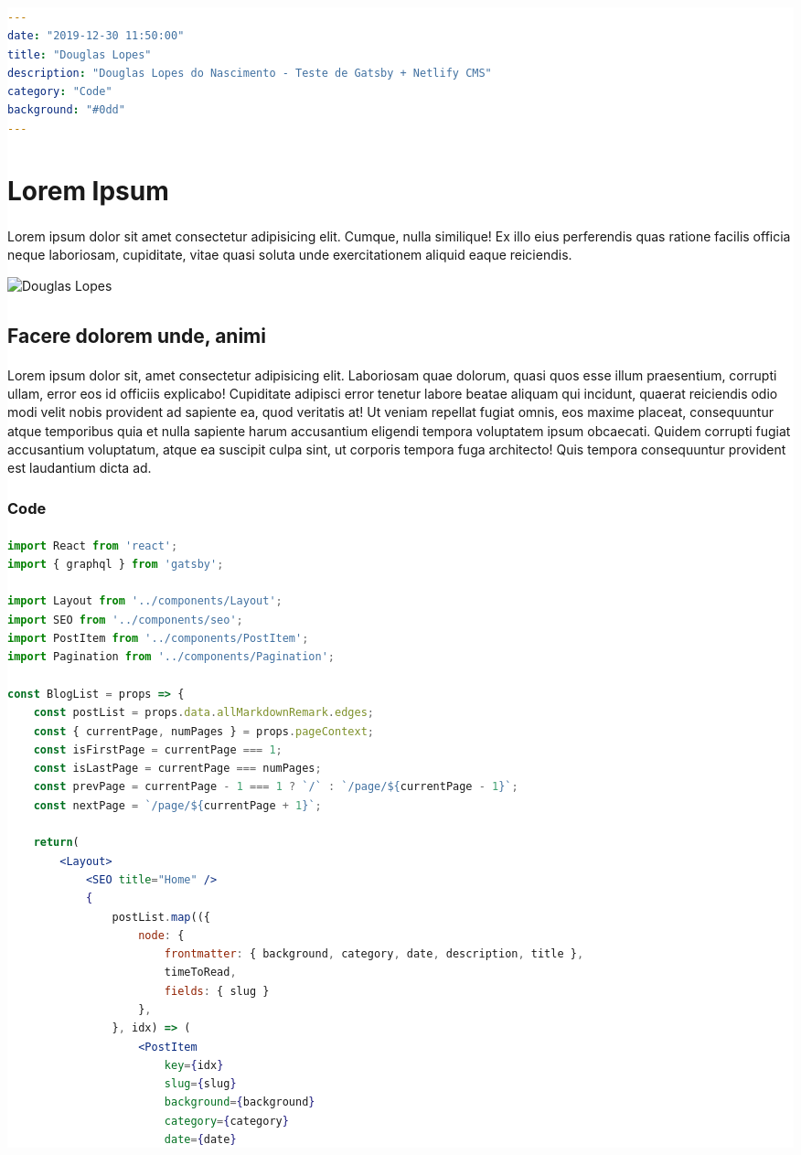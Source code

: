 ```yaml
---
date: "2019-12-30 11:50:00"
title: "Douglas Lopes"
description: "Douglas Lopes do Nascimento - Teste de Gatsby + Netlify CMS"
category: "Code"
background: "#0dd"
---
```


# Lorem Ipsum
Lorem ipsum dolor sit amet consectetur adipisicing elit. Cumque, nulla similique! Ex illo eius perferendis quas ratione facilis officia neque laboriosam, cupiditate, vitae quasi soluta unde exercitationem aliquid eaque reiciendis.

![Douglas Lopes](/assets/img/desert.jpg)

## Facere dolorem unde, animi
Lorem ipsum dolor sit, amet consectetur adipisicing elit. Laboriosam quae dolorum, quasi quos esse illum praesentium, corrupti ullam, error eos id officiis explicabo! Cupiditate adipisci error tenetur labore beatae aliquam qui incidunt, quaerat reiciendis odio modi velit nobis provident ad sapiente ea, quod veritatis at! Ut veniam repellat fugiat omnis, eos maxime placeat, consequuntur atque temporibus quia et nulla sapiente harum accusantium eligendi tempora voluptatem ipsum obcaecati. Quidem corrupti fugiat accusantium voluptatum, atque ea suscipit culpa sint, ut corporis tempora fuga architecto! Quis tempora consequuntur provident est laudantium dicta ad.

### Code
```jsx
import React from 'react';
import { graphql } from 'gatsby';

import Layout from '../components/Layout';
import SEO from '../components/seo';
import PostItem from '../components/PostItem';
import Pagination from '../components/Pagination';

const BlogList = props => {
	const postList = props.data.allMarkdownRemark.edges;
	const { currentPage, numPages } = props.pageContext;
	const isFirstPage = currentPage === 1;
	const isLastPage = currentPage === numPages;
	const prevPage = currentPage - 1 === 1 ? `/` : `/page/${currentPage - 1}`;
	const nextPage = `/page/${currentPage + 1}`;

	return(
		<Layout>
			<SEO title="Home" />
			{
				postList.map(({
					node: {
						frontmatter: { background, category, date, description, title },
						timeToRead,
						fields: { slug }
					},
				}, idx) => (
					<PostItem
						key={idx}
						slug={slug}
						background={background}
						category={category}
						date={date}
```